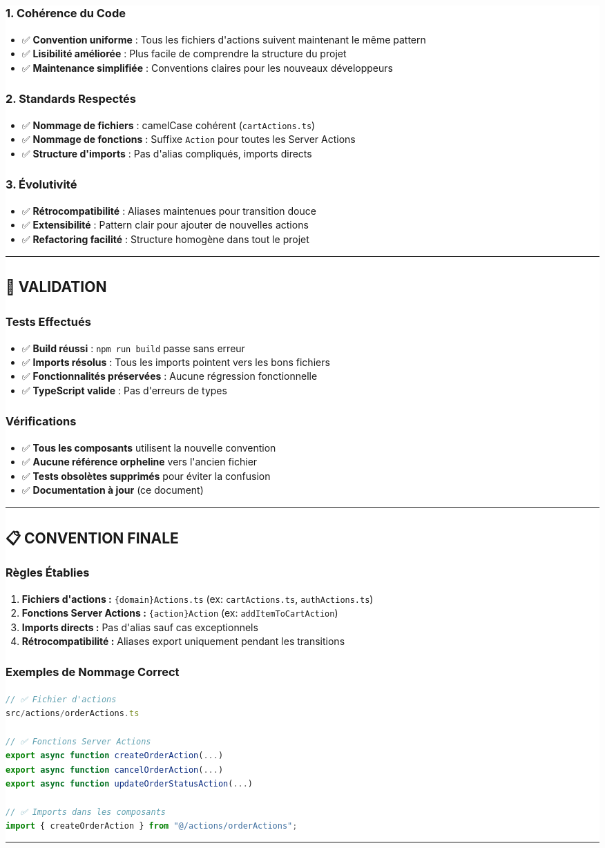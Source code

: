 ### **1. Cohérence du Code**
- ✅ **Convention uniforme** : Tous les fichiers d'actions suivent maintenant le même pattern
- ✅ **Lisibilité améliorée** : Plus facile de comprendre la structure du projet
- ✅ **Maintenance simplifiée** : Conventions claires pour les nouveaux développeurs

### **2. Standards Respectés**
- ✅ **Nommage de fichiers** : camelCase cohérent (`cartActions.ts`)
- ✅ **Nommage de fonctions** : Suffixe `Action` pour toutes les Server Actions
- ✅ **Structure d'imports** : Pas d'alias compliqués, imports directs

### **3. Évolutivité**
- ✅ **Rétrocompatibilité** : Aliases maintenues pour transition douce
- ✅ **Extensibilité** : Pattern clair pour ajouter de nouvelles actions
- ✅ **Refactoring facilité** : Structure homogène dans tout le projet

---

## 🧪 **VALIDATION**

### **Tests Effectués**
- ✅ **Build réussi** : `npm run build` passe sans erreur
- ✅ **Imports résolus** : Tous les imports pointent vers les bons fichiers
- ✅ **Fonctionnalités préservées** : Aucune régression fonctionnelle
- ✅ **TypeScript valide** : Pas d'erreurs de types

### **Vérifications**
- ✅ **Tous les composants** utilisent la nouvelle convention
- ✅ **Aucune référence orpheline** vers l'ancien fichier
- ✅ **Tests obsolètes supprimés** pour éviter la confusion
- ✅ **Documentation à jour** (ce document)

---

## 📋 **CONVENTION FINALE**

### **Règles Établies**
1. **Fichiers d'actions :** `{domain}Actions.ts` (ex: `cartActions.ts`, `authActions.ts`)
2. **Fonctions Server Actions :** `{action}Action` (ex: `addItemToCartAction`)
3. **Imports directs :** Pas d'alias sauf cas exceptionnels
4. **Rétrocompatibilité :** Aliases export uniquement pendant les transitions

### **Exemples de Nommage Correct**
```typescript
// ✅ Fichier d'actions
src/actions/orderActions.ts

// ✅ Fonctions Server Actions  
export async function createOrderAction(...)
export async function cancelOrderAction(...)
export async function updateOrderStatusAction(...)

// ✅ Imports dans les composants
import { createOrderAction } from "@/actions/orderActions";
```

---